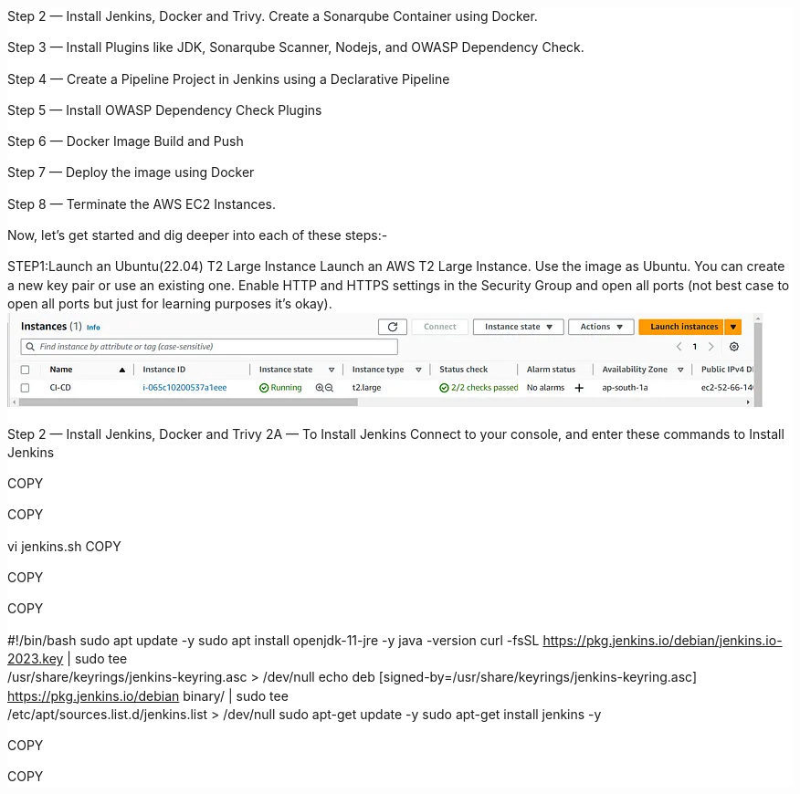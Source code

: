 Step 2 — Install Jenkins, Docker and Trivy. Create a Sonarqube Container using Docker.

Step 3 — Install Plugins like JDK, Sonarqube Scanner, Nodejs, and OWASP Dependency Check.

Step 4 — Create a Pipeline Project in Jenkins using a Declarative Pipeline

Step 5 — Install OWASP Dependency Check Plugins

Step 6 — Docker Image Build and Push

Step 7 — Deploy the image using Docker

Step 8 — Terminate the AWS EC2 Instances.

Now, let’s get started and dig deeper into each of these steps:-

STEP1:Launch an Ubuntu(22.04) T2 Large Instance
Launch an AWS T2 Large Instance. Use the image as Ubuntu. You can create a new key pair or use an existing one. Enable HTTP and HTTPS settings in the Security Group and open all ports (not best case to open all ports but just for learning purposes it’s okay).
![Alt text](image-2.png)

Step 2 — Install Jenkins, Docker and Trivy
2A — To Install Jenkins
Connect to your console, and enter these commands to Install Jenkins

COPY

COPY

vi jenkins.sh
COPY

COPY

COPY

#!/bin/bash
sudo apt update -y
sudo apt install openjdk-11-jre -y
java -version
curl -fsSL https://pkg.jenkins.io/debian/jenkins.io-2023.key | sudo tee \
  /usr/share/keyrings/jenkins-keyring.asc > /dev/null
echo deb [signed-by=/usr/share/keyrings/jenkins-keyring.asc] \
  https://pkg.jenkins.io/debian binary/ | sudo tee \
  /etc/apt/sources.list.d/jenkins.list > /dev/null
sudo apt-get update -y
sudo apt-get install jenkins -y

COPY

COPY
